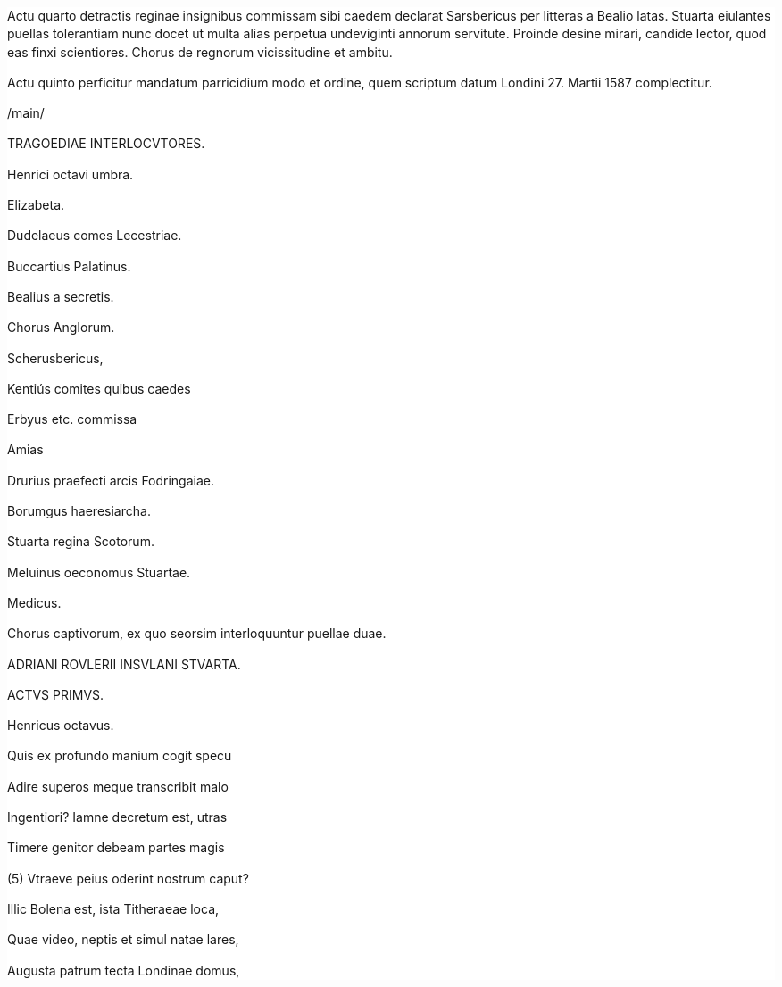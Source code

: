 Actu quarto detractis reginae insignibus commissam sibi caedem declarat Sarsbericus per litteras a Bealio latas. Stuarta eiulantes puellas tolerantiam nunc docet ut multa alias perpetua undeviginti annorum servitute. Proinde desine mirari, candide lector, quod eas finxi scientiores. Chorus de regnorum vicissitudine et ambitu.

Actu quinto perficitur mandatum parricidium modo et ordine, quem scriptum datum Londini 27. Martii 1587 complectitur.

/main/

TRAGOEDIAE INTERLOCVTORES.

Henrici octavi umbra.

Elizabeta.

Dudelaeus comes Lecestriae.

Buccartius Palatinus.

Bealius a secretis.

Chorus AngIorum.

Scherusbericus,

Kentiús comites quibus caedes

Erbyus etc. commissa

Amias

Drurius praefecti arcis Fodringaiae.

Borumgus haeresiarcha.

Stuarta regina Scotorum.

Meluinus oeconomus Stuartae.

Medicus.

Chorus captivorum, ex quo seorsim interloquuntur puellae duae.

ADRIANI ROVLERII INSVLANI STVARTA.

ACTVS PRIMVS.

Henricus octavus.

Quis ex profundo manium cogit specu

Adire superos meque transcribit malo

Ingentiori? Iamne decretum est, utras

Timere genitor debeam partes magis

\(5\) Vtraeve peius oderint nostrum caput?

Illic Bolena est, ista Titheraeae loca,

Quae video, neptis et simul natae lares,

Augusta patrum tecta Londinae domus,
